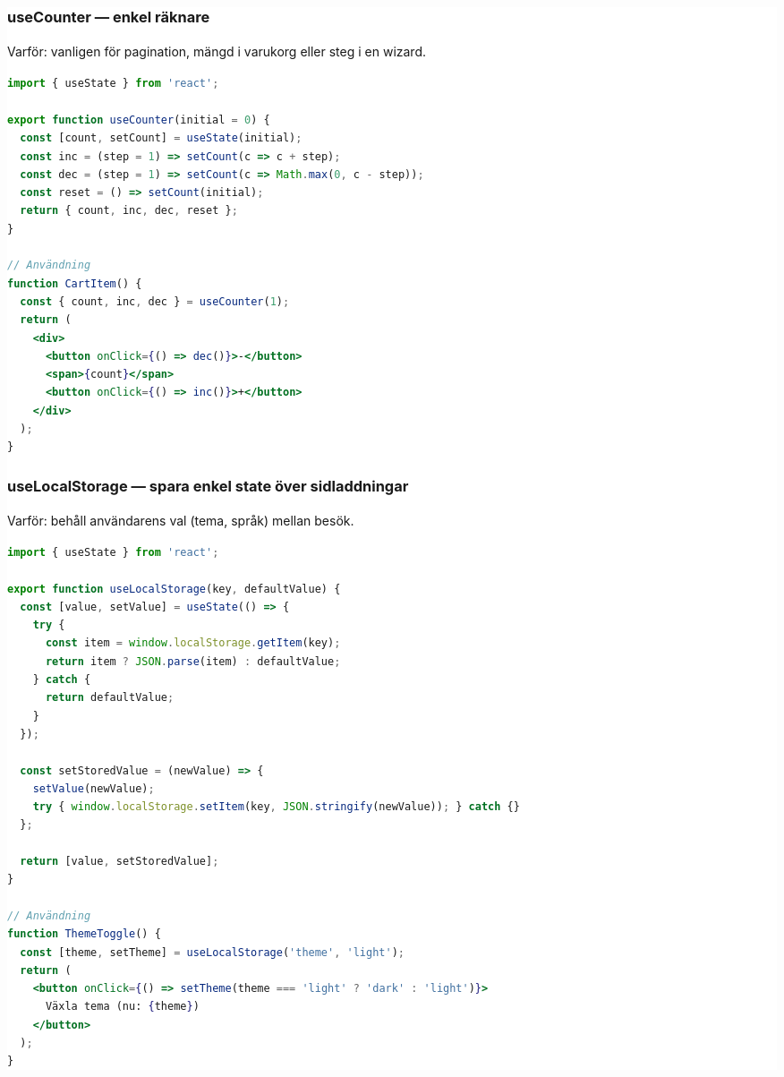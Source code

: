### useCounter — enkel räknare

Varför: vanligen för pagination, mängd i varukorg eller steg i en wizard.

```jsx
import { useState } from 'react';

export function useCounter(initial = 0) {
  const [count, setCount] = useState(initial);
  const inc = (step = 1) => setCount(c => c + step);
  const dec = (step = 1) => setCount(c => Math.max(0, c - step));
  const reset = () => setCount(initial);
  return { count, inc, dec, reset };
}

// Användning
function CartItem() {
  const { count, inc, dec } = useCounter(1);
  return (
    <div>
      <button onClick={() => dec()}>-</button>
      <span>{count}</span>
      <button onClick={() => inc()}>+</button>
    </div>
  );
}
```

### useLocalStorage — spara enkel state över sidladdningar

Varför: behåll användarens val (tema, språk) mellan besök.

```jsx
import { useState } from 'react';

export function useLocalStorage(key, defaultValue) {
  const [value, setValue] = useState(() => {
    try {
      const item = window.localStorage.getItem(key);
      return item ? JSON.parse(item) : defaultValue;
    } catch {
      return defaultValue;
    }
  });

  const setStoredValue = (newValue) => {
    setValue(newValue);
    try { window.localStorage.setItem(key, JSON.stringify(newValue)); } catch {}
  };

  return [value, setStoredValue];
}

// Användning
function ThemeToggle() {
  const [theme, setTheme] = useLocalStorage('theme', 'light');
  return (
    <button onClick={() => setTheme(theme === 'light' ? 'dark' : 'light')}>
      Växla tema (nu: {theme})
    </button>
  );
}
```
